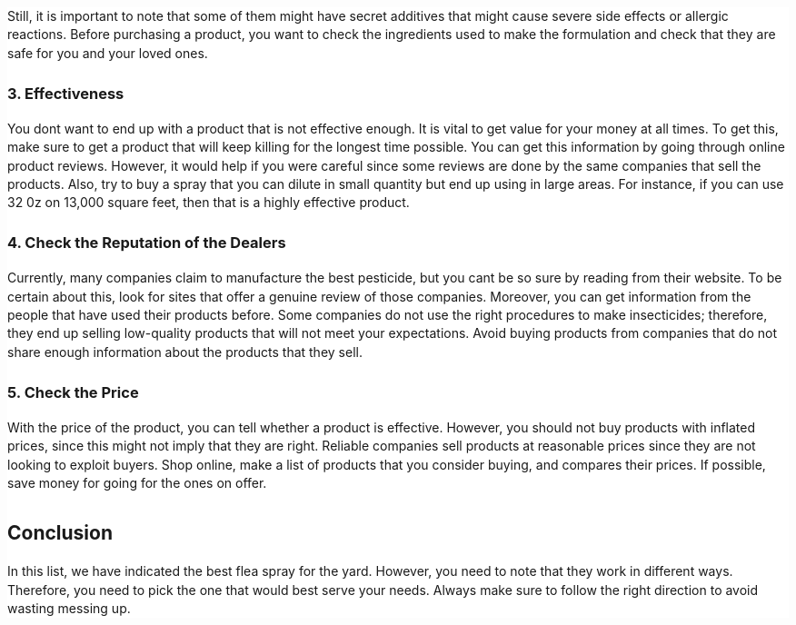 Still, it is important to note that some of them might have secret additives that might cause severe side effects or allergic reactions. Before purchasing a product, you want to check the ingredients used to make the formulation and check that they are safe for you and your loved ones.
### 3. Effectiveness
You dont want to end up with a product that is not effective enough. It is vital to get value for your money at all times. To get this, make sure to get a product that will keep killing for the longest time possible.
You can get this information by going through online product reviews. However, it would help if you were careful since some reviews are done by the same companies that sell the products.
Also, try to buy a spray that you can dilute in small quantity but end up using in large areas. For instance, if you can use 32 0z on 13,000 square feet, then that is a highly effective product.
### 4. Check the Reputation of the Dealers
Currently, many companies claim to manufacture the best pesticide, but you cant be so sure by reading from their website. To be certain about this, look for sites that offer a genuine review of those companies.
Moreover, you can get information from the people that have used their products before. Some companies do not use the right procedures to make insecticides; therefore, they end up selling low-quality products that will not meet your expectations.
Avoid buying products from companies that do not share enough information about the products that they sell.
### 5. Check the Price
With the price of the product, you can tell whether a product is effective. However, you should not buy products with inflated prices, since this might not imply that they are right.
Reliable companies sell products at reasonable prices since they are not looking to exploit buyers. Shop online, make a list of products that you consider buying, and compares their prices. If possible, save money for going for the ones on offer.
## Conclusion
In this list, we have indicated the best flea spray for the yard. However, you need to note that they work in different ways.
Therefore, you need to pick the one that would best serve your needs. Always make sure to follow the right direction to avoid wasting messing up.